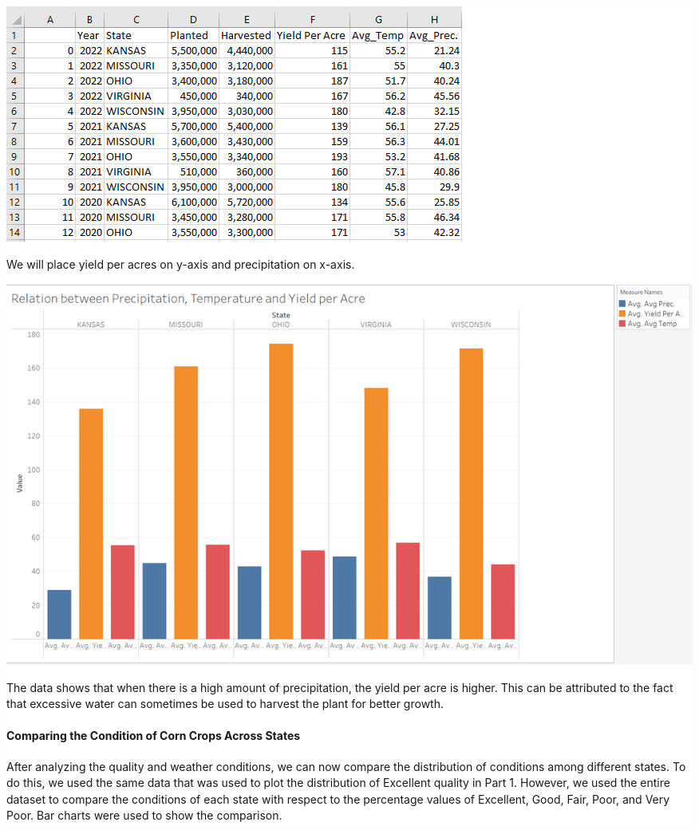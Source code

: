 ![Yield per Acres with Precipitation](pic8.png)

We will place yield per acres on y-axis and precipitation on x-axis.

![Yield per Acres with Precipitation](pic9.png)

The data shows that when there is a high amount of precipitation, 
the yield per acre is higher. This can be attributed to the fact that
excessive water can sometimes be used to harvest the plant for better growth.

#### Comparing the Condition of Corn Crops Across States

After analyzing the quality and weather conditions, we can now 
compare the distribution of conditions among different states. 
To do this, we used the same data that was used to plot the 
distribution of Excellent quality in Part 1. However, we used
the entire dataset to compare the conditions of each state
with respect to the percentage values of Excellent, Good, 
Fair, Poor, and Very Poor. Bar charts were used to show the comparison.
